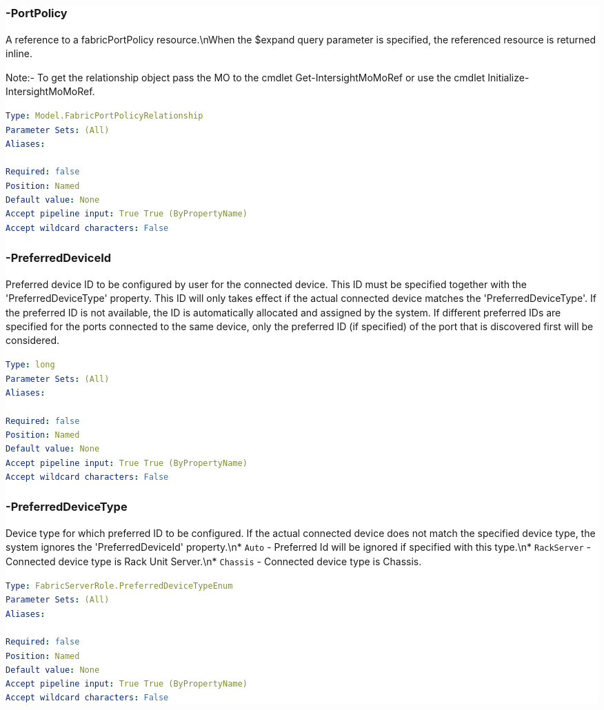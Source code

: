 ### -PortPolicy
A reference to a fabricPortPolicy resource.\nWhen the $expand query parameter is specified, the referenced resource is returned inline.

 Note:- To get the relationship object pass the MO to the cmdlet Get-IntersightMoMoRef 
or use the cmdlet Initialize-IntersightMoMoRef.

```yaml
Type: Model.FabricPortPolicyRelationship
Parameter Sets: (All)
Aliases:

Required: false
Position: Named
Default value: None
Accept pipeline input: True True (ByPropertyName)
Accept wildcard characters: False
```

### -PreferredDeviceId
Preferred device ID to be configured by user for the connected device. This ID must be specified together with the &apos;PreferredDeviceType&apos; property. This ID will only takes effect if the actual connected device matches the &apos;PreferredDeviceType&apos;. If the preferred ID is not available, the ID is automatically allocated and assigned by the system. If different preferred IDs are specified for the ports connected to the same device, only the preferred ID (if specified) of the port that is discovered first will be considered.

```yaml
Type: long
Parameter Sets: (All)
Aliases:

Required: false
Position: Named
Default value: None
Accept pipeline input: True True (ByPropertyName)
Accept wildcard characters: False
```

### -PreferredDeviceType
Device type for which preferred ID to be configured. If the actual connected device does not match the specified device type, the system ignores the &apos;PreferredDeviceId&apos; property.\n* `Auto` - Preferred Id will be ignored if specified with this type.\n* `RackServer` - Connected device type is Rack Unit Server.\n* `Chassis` - Connected device type is Chassis.

```yaml
Type: FabricServerRole.PreferredDeviceTypeEnum
Parameter Sets: (All)
Aliases:

Required: false
Position: Named
Default value: None
Accept pipeline input: True True (ByPropertyName)
Accept wildcard characters: False
```
